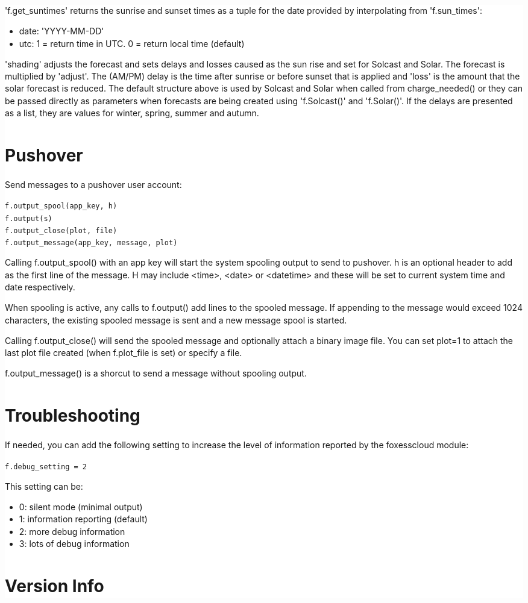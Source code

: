 'f.get_suntimes' returns the sunrise and sunset times as a tuple for the date provided by interpolating from 'f.sun_times':
+ date: 'YYYY-MM-DD'
+ utc: 1 = return time in UTC. 0 = return local time (default)

'shading' adjusts the forecast and sets delays and losses caused as the sun rise and set for Solcast and Solar. The forecast is multiplied by 'adjust'. The (AM/PM) delay is the time after sunrise or before sunset that is applied and 'loss' is the amount that the solar forecast is reduced. The default structure above is used by Solcast and Solar when called from charge_needed() or they can be passed directly as parameters when forecasts are being created using 'f.Solcast()' and 'f.Solar()'. If the delays are presented as a list, they are values for winter, spring, summer and autumn.



# Pushover

Send messages to a pushover user account:

```
f.output_spool(app_key, h)
f.output(s)
f.output_close(plot, file)
f.output_message(app_key, message, plot)
```

Calling f.output_spool() with an app key will start the system spooling output to send to pushover. h is an optional header to add as the first line of the message. H may include \<time\>, \<date\> or \<datetime\> and these will be set to current system time and date respectively.

When spooling is active, any calls to f.output() add lines to the spooled message. If appending to the message would exceed 1024 characters, the existing spooled message is sent and a new message spool is started.

Calling f.output_close() will send the spooled message and optionally attach a binary image file. You can set plot=1 to attach the last plot file created (when f.plot_file is set) or specify a file.

f.output_message() is a shorcut to send a message without spooling output.


# Troubleshooting

If needed, you can add the following setting to increase the level of information reported by the foxesscloud module:

```
f.debug_setting = 2
```

This setting can be:
+ 0: silent mode (minimal output)
+ 1: information reporting (default)
+ 2: more debug information
+ 3: lots of debug information


# Version Info
